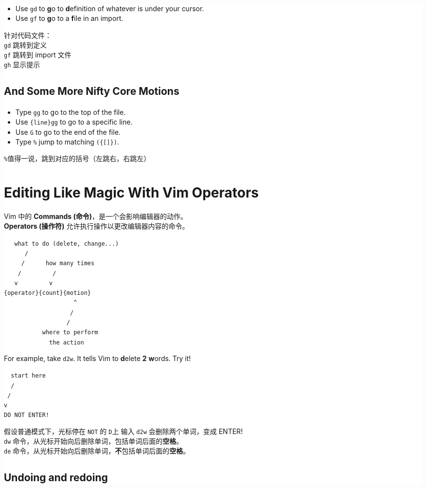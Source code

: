 - Use `gd` to **g**o to **d**efinition of whatever is under your cursor.
- Use `gf` to **g**o to a **f**ile in an import.

针对代码文件：  
`gd` 跳转到定义  
`gf` 跳转到 import 文件  
`gh` 显示提示

## And Some More Nifty Core Motions

- Type `gg` to go to the top of the file.
- Use `{line}gg` to go to a specific line.
- Use `G` to go to the end of the file.
- Type `%` jump to matching `({[]})`.

`%`值得一说，跳到对应的括号（左跳右，右跳左）

# Editing Like Magic With Vim Operators

Vim 中的 **Commands (命令)**，是一个会影响编辑器的动作。  
**Operators (操作符)** 允许执行操作以更改编辑器内容的命令。

```
   what to do (delete, change...)
      /
     /      how many times
    /         /
   v         v
{operator}{count}{motion}
                    ^
                   /
                  /
           where to perform
             the action
```

For example, take `d2w`. It tells Vim to **d**elete **2** **w**ords. Try it!

```
  start here
  /
 /
v
DO NOT ENTER!
```

假设普通模式下，光标停在 `NOT` 的 `D`上
输入 `d2w` 会删除两个单词，变成 ENTER!  
`dw` 命令，从光标开始向后删除单词，包括单词后面的**空格**。  
`de` 命令，从光标开始向后删除单词，**不**包括单词后面的**空格**。

## Undoing and redoing
